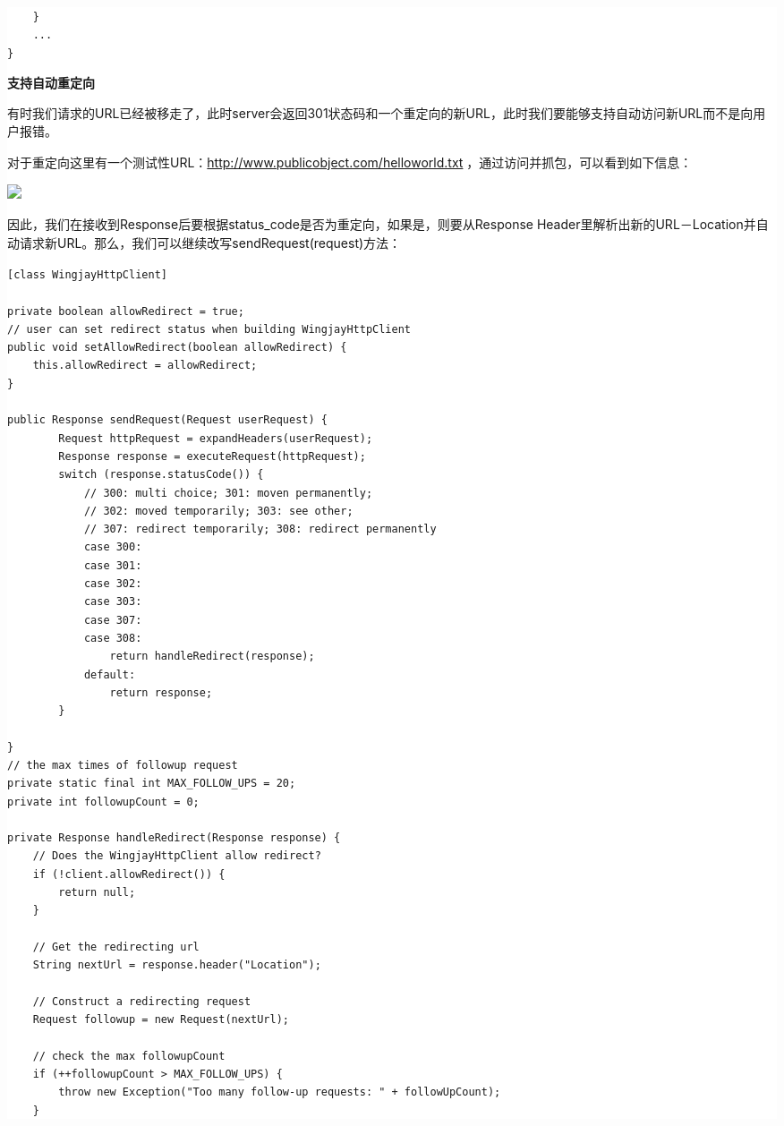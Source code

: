 ```
    }
    ...
}
```


**支持自动重定向**

有时我们请求的URL已经被移走了，此时server会返回301状态码和一个重定向的新URL，此时我们要能够支持自动访问新URL而不是向用户报错。

对于重定向这里有一个测试性URL：http://www.publicobject.com/helloworld.txt ，通过访问并抓包，可以看到如下信息：

![](http://upload-images.jianshu.io/upload_images/281665-62df4e64fd04dc24.png?imageMogr2/auto-orient/strip%7CimageView2/2/w/1240)


因此，我们在接收到Response后要根据status_code是否为重定向，如果是，则要从Response Header里解析出新的URL－Location并自动请求新URL。那么，我们可以继续改写sendRequest(request)方法：


```
[class WingjayHttpClient]

private boolean allowRedirect = true;
// user can set redirect status when building WingjayHttpClient
public void setAllowRedirect(boolean allowRedirect) {
	this.allowRedirect = allowRedirect;
}

public Response sendRequest(Request userRequest) {
		Request httpRequest = expandHeaders(userRequest);
		Response response = executeRequest(httpRequest);
		switch (response.statusCode()) {
			// 300: multi choice; 301: moven permanently; 
			// 302: moved temporarily; 303: see other; 
			// 307: redirect temporarily; 308: redirect permanently
			case 300:
			case 301:
			case 302:
			case 303:
			case 307:
			case 308:
				return handleRedirect(response);
			default:
				return response;
		}
		
}
// the max times of followup request
private static final int MAX_FOLLOW_UPS = 20;
private int followupCount = 0;

private Response handleRedirect(Response response) {
	// Does the WingjayHttpClient allow redirect?
	if (!client.allowRedirect()) {
		return null;
	}

	// Get the redirecting url
	String nextUrl = response.header("Location");

	// Construct a redirecting request
	Request followup = new Request(nextUrl);

	// check the max followupCount
	if (++followupCount > MAX_FOLLOW_UPS) {
		throw new Exception("Too many follow-up requests: " + followUpCount);
	}
```
